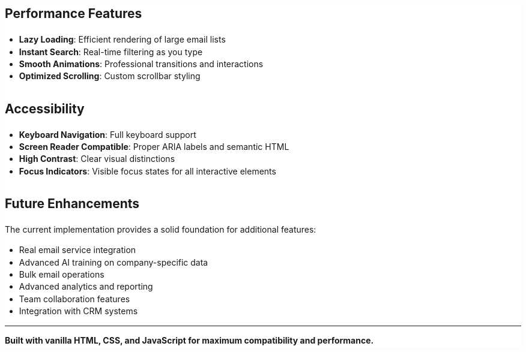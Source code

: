 ## Performance Features

- **Lazy Loading**: Efficient rendering of large email lists
- **Instant Search**: Real-time filtering as you type
- **Smooth Animations**: Professional transitions and interactions
- **Optimized Scrolling**: Custom scrollbar styling

## Accessibility

- **Keyboard Navigation**: Full keyboard support
- **Screen Reader Compatible**: Proper ARIA labels and semantic HTML
- **High Contrast**: Clear visual distinctions
- **Focus Indicators**: Visible focus states for all interactive elements

## Future Enhancements

The current implementation provides a solid foundation for additional features:
- Real email service integration
- Advanced AI training on company-specific data
- Bulk email operations
- Advanced analytics and reporting
- Team collaboration features
- Integration with CRM systems

---

**Built with vanilla HTML, CSS, and JavaScript for maximum compatibility and performance.** 